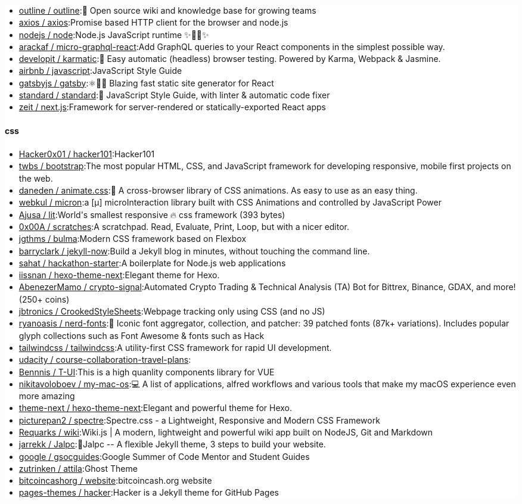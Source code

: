 * [outline / outline](https://github.com/outline/outline):📘 Open source wiki and knowledge base for growing teams
* [axios / axios](https://github.com/axios/axios):Promise based HTTP client for the browser and node.js
* [nodejs / node](https://github.com/nodejs/node):Node.js JavaScript runtime ✨🐢🚀✨
* [arackaf / micro-graphql-react](https://github.com/arackaf/micro-graphql-react):Add GraphQL queries to your React components in the simplest possible way.
* [developit / karmatic](https://github.com/developit/karmatic):🦑 Easy automatic (headless) browser testing. Powered by Karma, Webpack & Jasmine.
* [airbnb / javascript](https://github.com/airbnb/javascript):JavaScript Style Guide
* [gatsbyjs / gatsby](https://github.com/gatsbyjs/gatsby):⚛️📄🚀 Blazing fast static site generator for React
* [standard / standard](https://github.com/standard/standard):🌟 JavaScript Style Guide, with linter & automatic code fixer
* [zeit / next.js](https://github.com/zeit/next.js):Framework for server-rendered or statically-exported React apps

#### css
* [Hacker0x01 / hacker101](https://github.com/Hacker0x01/hacker101):Hacker101
* [twbs / bootstrap](https://github.com/twbs/bootstrap):The most popular HTML, CSS, and JavaScript framework for developing responsive, mobile first projects on the web.
* [daneden / animate.css](https://github.com/daneden/animate.css):🍿 A cross-browser library of CSS animations. As easy to use as an easy thing.
* [webkul / micron](https://github.com/webkul/micron):a [μ] microInteraction library built with CSS Animations and controlled by JavaScript Power
* [Ajusa / lit](https://github.com/Ajusa/lit):World's smallest responsive 🔥 css framework (393 bytes)
* [0x00A / scratches](https://github.com/0x00A/scratches):A scratchpad. Read, Evaluate, Print, Loop, but with a nicer editor.
* [jgthms / bulma](https://github.com/jgthms/bulma):Modern CSS framework based on Flexbox
* [barryclark / jekyll-now](https://github.com/barryclark/jekyll-now):Build a Jekyll blog in minutes, without touching the command line.
* [sahat / hackathon-starter](https://github.com/sahat/hackathon-starter):A boilerplate for Node.js web applications
* [iissnan / hexo-theme-next](https://github.com/iissnan/hexo-theme-next):Elegant theme for Hexo.
* [AbenezerMamo / crypto-signal](https://github.com/AbenezerMamo/crypto-signal):Automated Crypto Trading & Technical Analysis (TA) Bot for Bittrex, Binance, GDAX, and more! (250+ coins)
* [jbtronics / CrookedStyleSheets](https://github.com/jbtronics/CrookedStyleSheets):Webpage tracking only using CSS (and no JS)
* [ryanoasis / nerd-fonts](https://github.com/ryanoasis/nerd-fonts):🔡 Iconic font aggregator, collection, and patcher: 39 patched fonts (87k+ variations). Includes popular glyph collections such as Font Awesome & fonts such as Hack
* [tailwindcss / tailwindcss](https://github.com/tailwindcss/tailwindcss):A utility-first CSS framework for rapid UI development.
* [udacity / course-collaboration-travel-plans](https://github.com/udacity/course-collaboration-travel-plans):
* [Bennnis / T-UI](https://github.com/Bennnis/T-UI):This is a high quanlity components library for VUE
* [nikitavoloboev / my-mac-os](https://github.com/nikitavoloboev/my-mac-os):💻 A list of applications, alfred workflows and various tools that make my macOS experience even more amazing
* [theme-next / hexo-theme-next](https://github.com/theme-next/hexo-theme-next):Elegant and powerful theme for Hexo.
* [picturepan2 / spectre](https://github.com/picturepan2/spectre):Spectre.css - a Lightweight, Responsive and Modern CSS Framework
* [Requarks / wiki](https://github.com/Requarks/wiki):Wiki.js | A modern, lightweight and powerful wiki app built on NodeJS, Git and Markdown
* [jarrekk / Jalpc](https://github.com/jarrekk/Jalpc):🍎Jalpc -- A flexible Jekyll theme, 3 steps to build your website.
* [google / gsocguides](https://github.com/google/gsocguides):Google Summer of Code Mentor and Student Guides
* [zutrinken / attila](https://github.com/zutrinken/attila):Ghost Theme
* [bitcoincashorg / website](https://github.com/bitcoincashorg/website):bitcoincash.org website
* [pages-themes / hacker](https://github.com/pages-themes/hacker):Hacker is a Jekyll theme for GitHub Pages